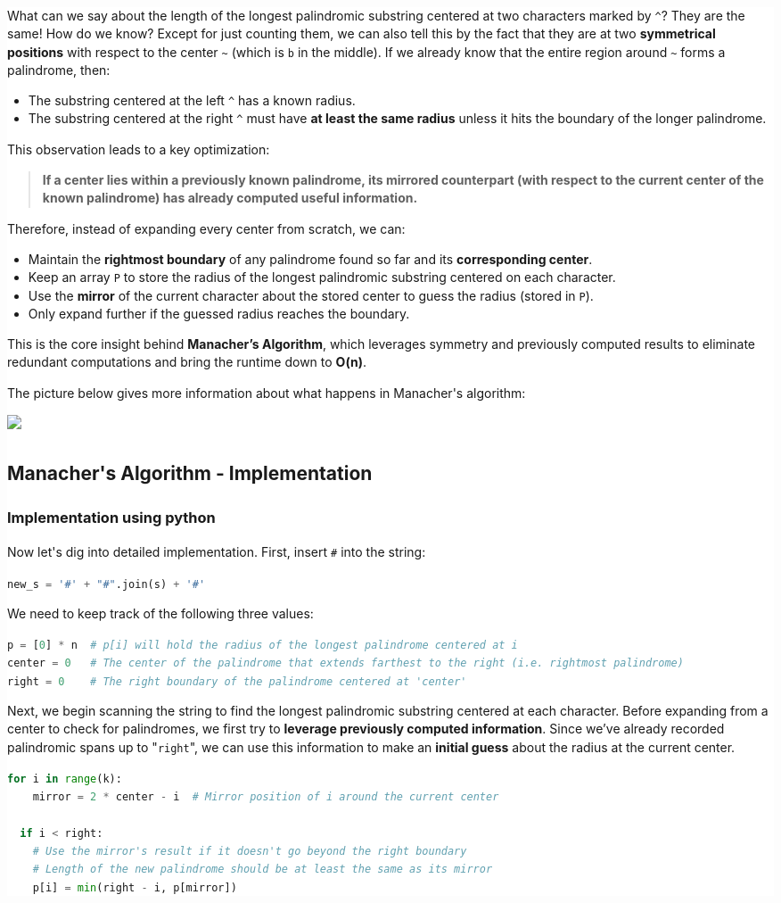 What can we say about the length of the longest palindromic substring centered at two characters marked by `^`? They are the same! How do we know? Except for just counting them, we can also tell this by the fact that they are at two **symmetrical positions** with respect to the center `~` (which is `b` in the middle). If we already know that the entire region around `~` forms a palindrome, then:

- The substring centered at the left `^` has a known radius.
- The substring centered at the right `^` must have **at least the same radius** unless it hits the boundary of the longer palindrome.

This observation leads to a key optimization:

> **If a center lies within a previously known palindrome, its mirrored counterpart (with respect to the current center of the known palindrome) has already computed useful information.**

Therefore, instead of expanding every center from scratch, we can:

- Maintain the **rightmost boundary** of any palindrome found so far and its **corresponding center**.
- Keep an array `P` to store the radius of the longest palindromic substring centered on each character.
- Use the **mirror** of the current character about the stored center to guess the radius (stored in `P`).
- Only expand further if the guessed radius reaches the boundary.

This is the core insight behind **Manacher’s Algorithm**, which leverages symmetry and previously computed results to eliminate redundant computations and bring the runtime down to **O(n)**.

The picture below gives more information about what happens in Manacher's algorithm:

![](https://miro.medium.com/v2/resize:fit:1400/format:webp/1*3gmhzjcDmd8n1lmu2MfzrQ.png)

## Manacher's Algorithm - Implementation

### Implementation using python

Now let's dig into detailed implementation. First, insert `#` into the string:

```python
new_s = '#' + "#".join(s) + '#'
```

We need to keep track of the following three values:

```python
p = [0] * n  # p[i] will hold the radius of the longest palindrome centered at i
center = 0   # The center of the palindrome that extends farthest to the right (i.e. rightmost palindrome)
right = 0    # The right boundary of the palindrome centered at 'center'
```

Next, we begin scanning the string to find the longest palindromic substring centered at each character. Before expanding from a center to check for palindromes, we first try to **leverage previously computed information**. Since we’ve already recorded palindromic spans up to "`right`", we can use this information to make an **initial guess** about the radius at the current center. 

```python
for i in range(k):
	mirror = 2 * center - i  # Mirror position of i around the current center

  if i < right:
    # Use the mirror's result if it doesn't go beyond the right boundary
    # Length of the new palindrome should be at least the same as its mirror
    p[i] = min(right - i, p[mirror])
```
